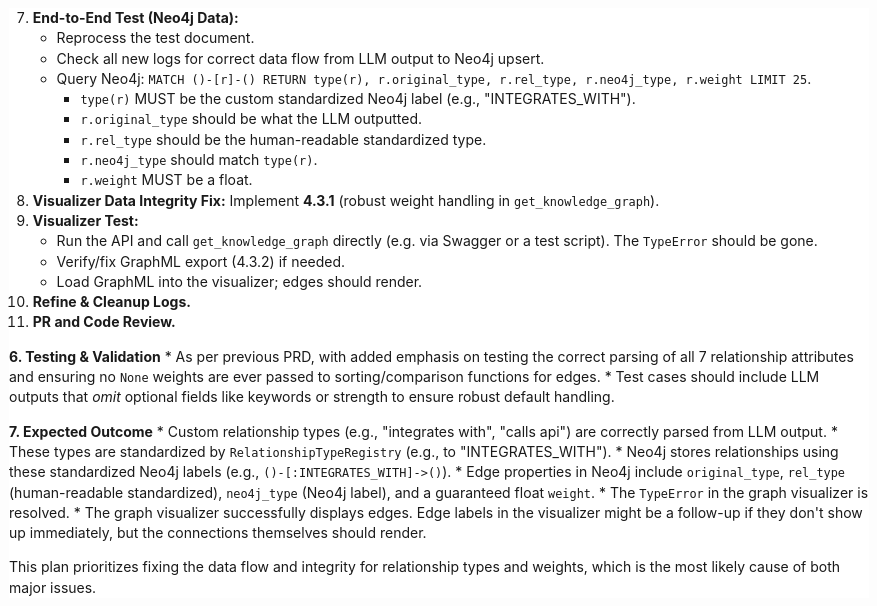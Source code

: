 7.  **End-to-End Test (Neo4j Data):**
    *   Reprocess the test document.
    *   Check all new logs for correct data flow from LLM output to Neo4j upsert.
    *   Query Neo4j: `MATCH ()-[r]-() RETURN type(r), r.original_type, r.rel_type, r.neo4j_type, r.weight LIMIT 25`.
        *   `type(r)` MUST be the custom standardized Neo4j label (e.g., "INTEGRATES_WITH").
        *   `r.original_type` should be what the LLM outputted.
        *   `r.rel_type` should be the human-readable standardized type.
        *   `r.neo4j_type` should match `type(r)`.
        *   `r.weight` MUST be a float.
8.  **Visualizer Data Integrity Fix:** Implement **4.3.1** (robust weight handling in `get_knowledge_graph`).
9.  **Visualizer Test:**
    *   Run the API and call `get_knowledge_graph` directly (e.g. via Swagger or a test script). The `TypeError` should be gone.
    *   Verify/fix GraphML export (4.3.2) if needed.
    *   Load GraphML into the visualizer; edges should render.
10. **Refine & Cleanup Logs.**
11. **PR and Code Review.**

**6. Testing & Validation**
    *   As per previous PRD, with added emphasis on testing the correct parsing of all 7 relationship attributes and ensuring no `None` weights are ever passed to sorting/comparison functions for edges.
    *   Test cases should include LLM outputs that *omit* optional fields like keywords or strength to ensure robust default handling.

**7. Expected Outcome**
    *   Custom relationship types (e.g., "integrates with", "calls api") are correctly parsed from LLM output.
    *   These types are standardized by `RelationshipTypeRegistry` (e.g., to "INTEGRATES_WITH").
    *   Neo4j stores relationships using these standardized Neo4j labels (e.g., `()-[:INTEGRATES_WITH]->()`).
    *   Edge properties in Neo4j include `original_type`, `rel_type` (human-readable standardized), `neo4j_type` (Neo4j label), and a guaranteed float `weight`.
    *   The `TypeError` in the graph visualizer is resolved.
    *   The graph visualizer successfully displays edges. Edge labels in the visualizer might be a follow-up if they don't show up immediately, but the connections themselves should render.

This plan prioritizes fixing the data flow and integrity for relationship types and weights, which is the most likely cause of both major issues.
